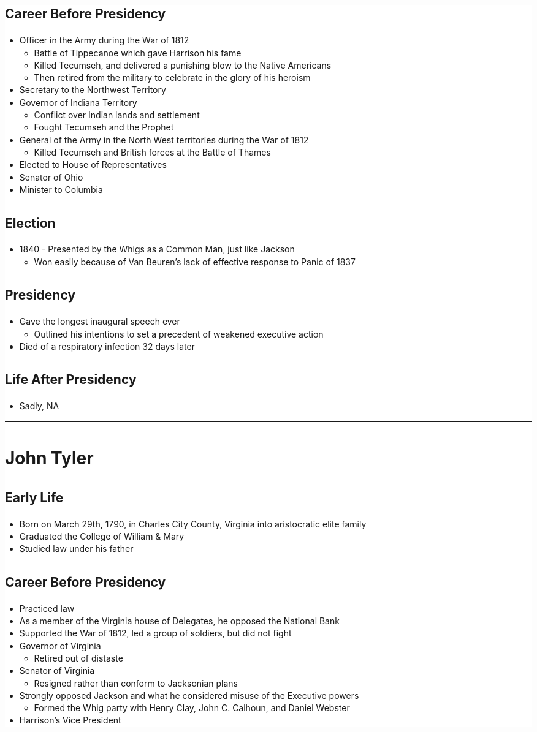 ## Career Before Presidency 

- Officer in the Army during the War of 1812
  - Battle of Tippecanoe which gave Harrison his fame 
  - Killed Tecumseh, and delivered a punishing blow to the Native Americans
  - Then retired from the military to celebrate in the glory of his heroism
- Secretary to the Northwest Territory 
- Governor of Indiana Territory
  - Conflict over Indian lands and settlement
  - Fought Tecumseh and the Prophet
- General of the Army in the North West territories during the War of 1812
  - Killed Tecumseh and British forces at the Battle of Thames 
- Elected to House of Representatives
- Senator of Ohio
- Minister to Columbia

## Election

- 1840 - Presented by the Whigs as a Common Man, just like Jackson 
  - Won easily because of Van Beuren’s lack of effective response to Panic of 1837

## Presidency

- Gave the longest inaugural speech ever
  - Outlined his intentions to set a precedent of weakened executive action
- Died of a respiratory infection 32 days later

## Life After Presidency

- Sadly, NA

--- 

<a name="JohnTyler"></a>

# John Tyler

## Early Life 

- Born on March 29th, 1790, in Charles City County, Virginia into aristocratic elite family
- Graduated the College of William & Mary 
- Studied law under his father

## Career Before Presidency 

- Practiced law
- As a member of the Virginia house of Delegates, he opposed the National Bank
- Supported the War of 1812, led a group of soldiers, but did not fight
- Governor of Virginia
  - Retired out of distaste
- Senator of Virginia
  - Resigned rather than conform to Jacksonian plans
- Strongly opposed Jackson and what he considered misuse of the Executive powers
  - Formed the Whig party with Henry Clay, John C. Calhoun, and Daniel Webster
- Harrison’s Vice President
